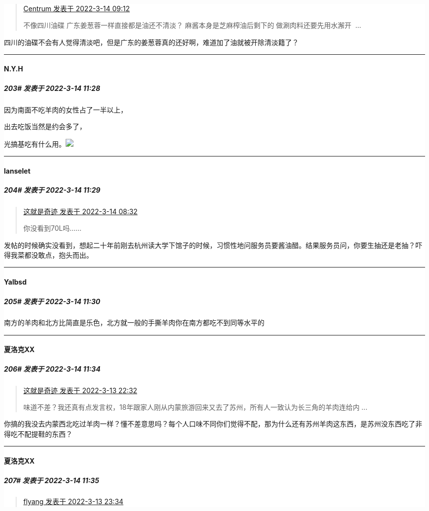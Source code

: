 <blockquote><a href="httphttps://bbs.saraba1st.com/2b/forum.php?mod=redirect&amp;goto=findpost&amp;pid=55034874&amp;ptid=2057600" target="_blank">Centrum 发表于 2022-3-14 09:12</a>

不像四川油碟 广东姜葱蓉一样直接都是油还不清淡？ 麻酱本身是芝麻榨油后剩下的 做涮肉料还要先用水澥开  ...</blockquote>
四川的油碟不会有人觉得清淡吧，但是广东的姜葱蓉真的还好啊，难道加了油就被开除清淡籍了？



*****

####  N.Y.H  
##### 203#       发表于 2022-3-14 11:28

因为南面不吃羊肉的女性占了一半以上，

出去吃饭当然是约会多了，

光搞基吃有什么用。<img src="https://static.saraba1st.com/image/smiley/face2017/037.png" referrerpolicy="no-referrer">

*****

####  lanselet  
##### 204#       发表于 2022-3-14 11:29

<blockquote><a href="httphttps://bbs.saraba1st.com/2b/forum.php?mod=redirect&amp;goto=findpost&amp;pid=55034473&amp;ptid=2057600" target="_blank">这就是奇迹 发表于 2022-3-14 08:32</a>

你没看到70L吗……</blockquote>
发帖的时候确实没看到，想起二十年前刚去杭州读大学下馆子的时候，习惯性地问服务员要酱油醋。结果服务员问，你要生抽还是老抽？吓得我菜都没敢点，抱头而出。

*****

####  Yalbsd  
##### 205#       发表于 2022-3-14 11:30

南方的羊肉和北方比简直是乐色，北方就一般的手撕羊肉你在南方都吃不到同等水平的

*****

####  夏洛克XX  
##### 206#       发表于 2022-3-14 11:34

<blockquote><a href="httphttps://bbs.saraba1st.com/2b/forum.php?mod=redirect&amp;goto=findpost&amp;pid=55031821&amp;ptid=2057600" target="_blank">这就是奇迹 发表于 2022-3-13 22:32</a>

味道不差？我还真有点发言权，18年跟家人刚从内蒙旅游回来又去了苏州，所有人一致认为长三角的羊肉连给内 ...</blockquote>
你搞的我没去内蒙西北吃过羊肉一样？懂不差意思吗？每个人口味不同你们觉得不配，那为什么还有苏州羊肉这东西，是苏州没东西吃了非得吃不配提鞋的东西？

*****

####  夏洛克XX  
##### 207#       发表于 2022-3-14 11:35

<blockquote><a href="httphttps://bbs.saraba1st.com/2b/forum.php?mod=redirect&amp;goto=findpost&amp;pid=55032494&amp;ptid=2057600" target="_blank">flyang 发表于 2022-3-13 23:34</a>
